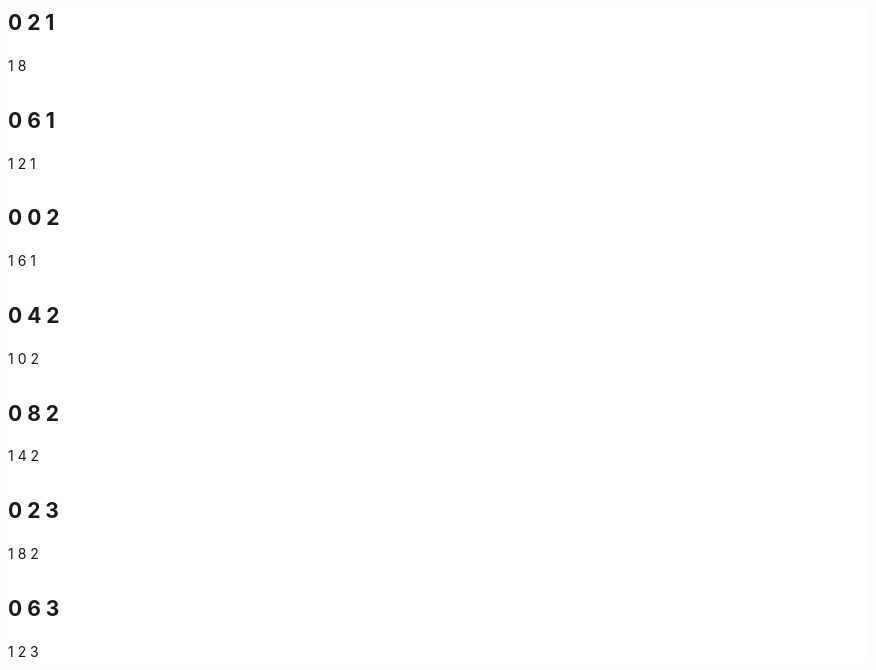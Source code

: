 0
2
1
-
1
8

0
6
1
-
1
2
1

0
0
2
-
1
6
1

0
4
2
-
1
0
2

0
8
2
-
1
4
2

0
2
3
-
1
8
2

0
6
3
-
1
2
3
